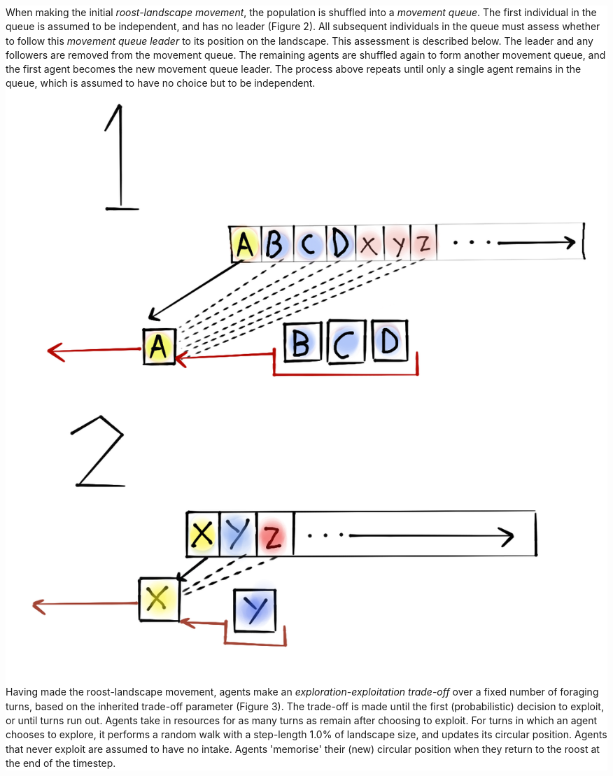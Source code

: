 When making the initial _roost-landscape movement_, the population is shuffled into a _movement queue_. The first individual in the queue is assumed to be independent, and has no leader (Figure 2). All subsequent individuals in the queue must assess whether to follow this _movement queue leader_ to its position on the landscape. This assessment is described below. The leader and any followers are removed from the movement queue. The remaining agents are shuffled again to form another movement queue, and the first agent becomes the new movement queue leader. The process above repeats until only a single agent remains in the queue, which is assumed to have no choice but to be independent.

![The roost-landscape movement queue dynamic. In step 1, agent A is the randomly chosen movement queue leader. Agents B -- Z assess A to follow; and B -- D choose to follow, and A -- D are removed from the queue. The queue is updated in step 2, with X randomly assigned head of the reduced queue, and the dynamic repeats.](fig_moveq.png)

Having made the roost-landscape movement, agents make an _exploration-exploitation trade-off_ over a fixed number of foraging turns, based on the inherited trade-off parameter (Figure 3). The trade-off is made until the first (probabilistic) decision to exploit, or until turns run out. Agents take in resources for as many turns as remain after choosing to exploit. For turns in which an agent chooses to explore, it performs a random walk with a step-length 1.0% of landscape size, and updates its circular position. Agents that never exploit are assumed to have no intake. Agents 'memorise' their (new) circular position when they return to the roost at the end of the timestep.
